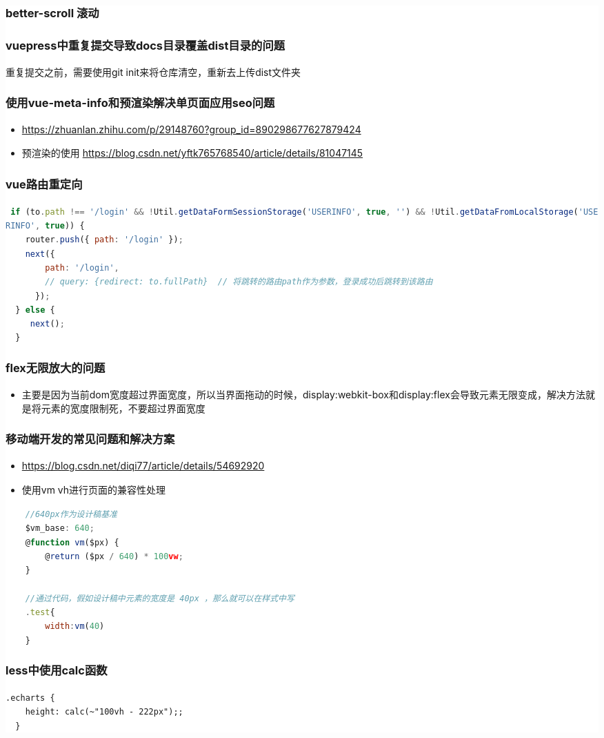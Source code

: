 ### better-scroll 滚动

### vuepress中重复提交导致docs目录覆盖dist目录的问题

重复提交之前，需要使用git init来将仓库清空，重新去上传dist文件夹


### 使用vue-meta-info和预渲染解决单页面应用seo问题
* https://zhuanlan.zhihu.com/p/29148760?group_id=890298677627879424

* 预渲染的使用 https://blog.csdn.net/yftk765768540/article/details/81047145

### vue路由重定向

```javascript
 if (to.path !== '/login' && !Util.getDataFormSessionStorage('USERINFO', true, '') && !Util.getDataFromLocalStorage('USERINFO', true)) {
    router.push({ path: '/login' });
    next({
        path: '/login',
        // query: {redirect: to.fullPath}  // 将跳转的路由path作为参数，登录成功后跳转到该路由
      });    
  } else {
     next();
  }
```

### flex无限放大的问题
* 主要是因为当前dom宽度超过界面宽度，所以当界面拖动的时候，display:webkit-box和display:flex会导致元素无限变成，解决方法就是将元素的宽度限制死，不要超过界面宽度

### 移动端开发的常见问题和解决方案
* https://blog.csdn.net/diqi77/article/details/54692920

* 使用vm vh进行页面的兼容性处理

```javascript
	//640px作为设计稿基准
	$vm_base: 640; 
	@function vm($px) {
	    @return ($px / 640) * 100vw;
	}
	
	//通过代码，假如设计稿中元素的宽度是 40px ，那么就可以在样式中写
	.test{
	    width:vm(40)
	}
```


### less中使用calc函数

```less
.echarts {
    height: calc(~"100vh - 222px");;
  }
```
